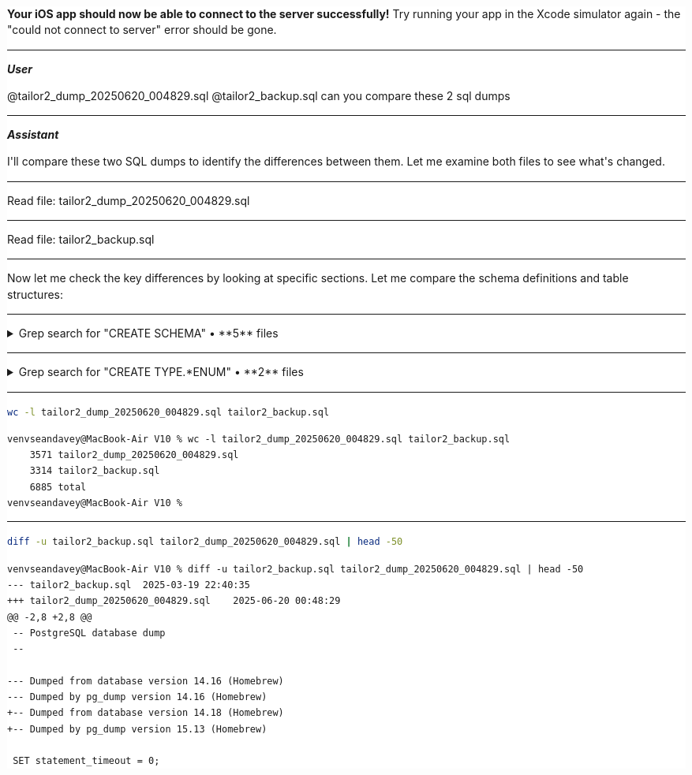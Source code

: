 **Your iOS app should now be able to connect to the server successfully!** Try running your app in the Xcode simulator again - the "could not connect to server" error should be gone.

---

_**User**_

@tailor2_dump_20250620_004829.sql @tailor2_backup.sql can you compare these 2 sql dumps

---

_**Assistant**_

I'll compare these two SQL dumps to identify the differences between them. Let me examine both files to see what's changed.


---

Read file: tailor2_dump_20250620_004829.sql

---

Read file: tailor2_backup.sql

---

Now let me check the key differences by looking at specific sections. Let me compare the schema definitions and table structures:


---

<details><summary>Grep search for "CREATE SCHEMA" • **5** files</summary></details>

---

<details><summary>Grep search for "CREATE TYPE.*ENUM" • **2** files</summary></details>

---

```bash
wc -l tailor2_dump_20250620_004829.sql tailor2_backup.sql
```

```
venvseandavey@MacBook-Air V10 % wc -l tailor2_dump_20250620_004829.sql tailor2_backup.sql
    3571 tailor2_dump_20250620_004829.sql
    3314 tailor2_backup.sql
    6885 total
venvseandavey@MacBook-Air V10 %
```

---

```bash
diff -u tailor2_backup.sql tailor2_dump_20250620_004829.sql | head -50
```

```
venvseandavey@MacBook-Air V10 % diff -u tailor2_backup.sql tailor2_dump_20250620_004829.sql | head -50
--- tailor2_backup.sql  2025-03-19 22:40:35
+++ tailor2_dump_20250620_004829.sql    2025-06-20 00:48:29
@@ -2,8 +2,8 @@
 -- PostgreSQL database dump
 --
 
--- Dumped from database version 14.16 (Homebrew)
--- Dumped by pg_dump version 14.16 (Homebrew)
+-- Dumped from database version 14.18 (Homebrew)
+-- Dumped by pg_dump version 15.13 (Homebrew)
 
 SET statement_timeout = 0;
```